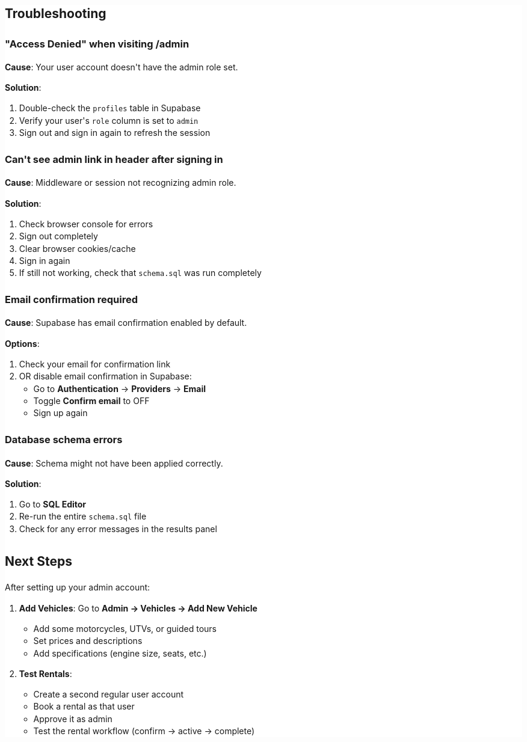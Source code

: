 ## Troubleshooting

### "Access Denied" when visiting /admin

**Cause**: Your user account doesn't have the admin role set.

**Solution**: 
1. Double-check the `profiles` table in Supabase
2. Verify your user's `role` column is set to `admin`
3. Sign out and sign in again to refresh the session

### Can't see admin link in header after signing in

**Cause**: Middleware or session not recognizing admin role.

**Solution**:
1. Check browser console for errors
2. Sign out completely
3. Clear browser cookies/cache
4. Sign in again
5. If still not working, check that `schema.sql` was run completely

### Email confirmation required

**Cause**: Supabase has email confirmation enabled by default.

**Options**:
1. Check your email for confirmation link
2. OR disable email confirmation in Supabase:
   - Go to **Authentication** → **Providers** → **Email**
   - Toggle **Confirm email** to OFF
   - Sign up again

### Database schema errors

**Cause**: Schema might not have been applied correctly.

**Solution**:
1. Go to **SQL Editor**
2. Re-run the entire `schema.sql` file
3. Check for any error messages in the results panel

## Next Steps

After setting up your admin account:

1. **Add Vehicles**: Go to **Admin → Vehicles → Add New Vehicle**
   - Add some motorcycles, UTVs, or guided tours
   - Set prices and descriptions
   - Add specifications (engine size, seats, etc.)

2. **Test Rentals**: 
   - Create a second regular user account
   - Book a rental as that user
   - Approve it as admin
   - Test the rental workflow (confirm → active → complete)
